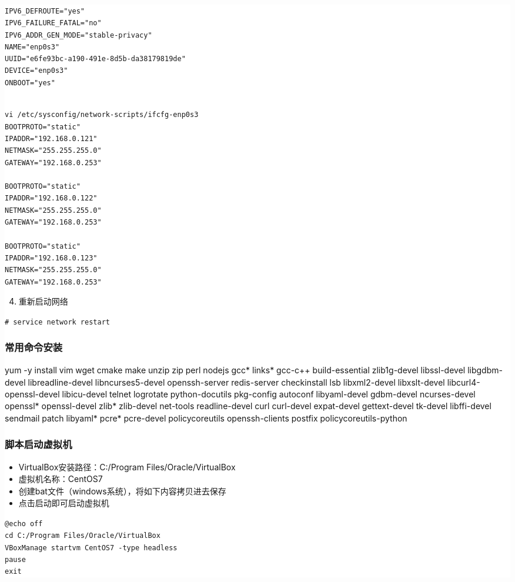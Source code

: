    ```shell
   IPV6_DEFROUTE="yes"
   IPV6_FAILURE_FATAL="no"
   IPV6_ADDR_GEN_MODE="stable-privacy"
   NAME="enp0s3"
   UUID="e6fe93bc-a190-491e-8d5b-da38179819de"
   DEVICE="enp0s3"
   ONBOOT="yes"
   ```

   ```
   
   vi /etc/sysconfig/network-scripts/ifcfg-enp0s3
   BOOTPROTO="static"
   IPADDR="192.168.0.121"
   NETMASK="255.255.255.0"
   GATEWAY="192.168.0.253"
   
   BOOTPROTO="static"
   IPADDR="192.168.0.122"
   NETMASK="255.255.255.0"
   GATEWAY="192.168.0.253"
   
   BOOTPROTO="static"
   IPADDR="192.168.0.123"
   NETMASK="255.255.255.0"
   GATEWAY="192.168.0.253"
   ```

4. 重新启动网络
```
# service network restart
```

### 常用命令安装

yum -y install vim wget cmake make unzip zip perl nodejs gcc* links* gcc-c++ build-essential zlib1g-devel libssl-devel libgdbm-devel libreadline-devel libncurses5-devel  openssh-server redis-server checkinstall lsb libxml2-devel libxslt-devel libcurl4-openssl-devel libicu-devel telnet logrotate python-docutils pkg-config autoconf libyaml-devel gdbm-devel ncurses-devel openssl* openssl-devel zlib* zlib-devel net-tools readline-devel curl curl-devel expat-devel gettext-devel  tk-devel libffi-devel sendmail patch libyaml* pcre* pcre-devel policycoreutils openssh-clients postfix policycoreutils-python  

### 脚本启动虚拟机

- VirtualBox安装路径：C:/Program Files/Oracle/VirtualBox
- 虚拟机名称：CentOS7
- 创建bat文件（windows系统），将如下内容拷贝进去保存
- 点击启动即可启动虚拟机

```shell
@echo off
cd C:/Program Files/Oracle/VirtualBox
VBoxManage startvm CentOS7 -type headless
pause
exit
```





